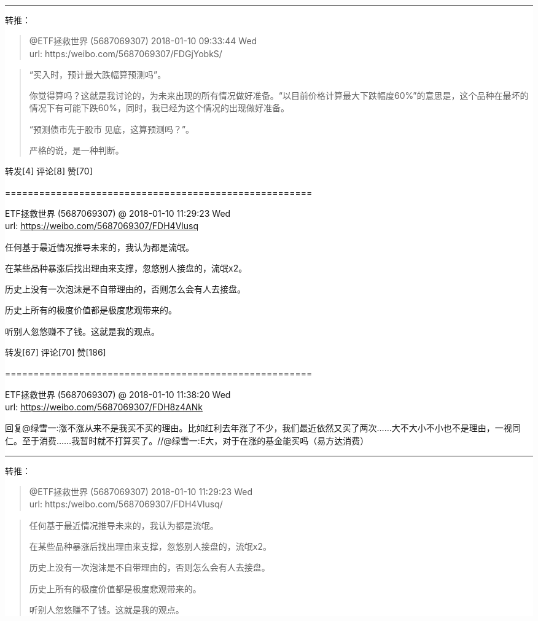 ------------------------------------------------------
转推：
>  @ETF拯救世界 (5687069307)
>  2018-01-10 09:33:44 Wed  
>  url: https:/weibo.com/5687069307/FDGjYobkS/

>  “买入时，预计最大跌幅算预测吗”。
>  
>  你觉得算吗？这就是我讨论的，为未来出现的所有情况做好准备。“以目前价格计算最大下跌幅度60%”的意思是，这个品种在最坏的情况下有可能下跌60%，同时，我已经为这个情况的出现做好准备。
>  
>  “预测债市先于股市 见底，这算预测吗？”。
>  
>  严格的说，是一种判断。 ​​​

转发[4]  评论[8]  赞[70] 

======================================================






ETF拯救世界 (5687069307) @
2018-01-10 11:29:23 Wed  
url: https://weibo.com/5687069307/FDH4Vlusq

任何基于最近情况推导未来的，我认为都是流氓。

在某些品种暴涨后找出理由来支撑，忽悠别人接盘的，流氓x2。

历史上没有一次泡沫是不自带理由的，否则怎么会有人去接盘。

历史上所有的极度价值都是极度悲观带来的。

听别人忽悠赚不了钱。这就是我的观点。 ​​​

转发[67]  评论[70]  赞[186] 

======================================================






ETF拯救世界 (5687069307) @
2018-01-10 11:38:20 Wed  
url: https://weibo.com/5687069307/FDH8z4ANk

回复@绿雪一:涨不涨从来不是我买不买的理由。比如红利去年涨了不少，我们最近依然又买了两次……大不大小不小也不是理由，一视同仁。至于消费……我暂时就不打算买了。//@绿雪一:E大，对于在涨的基金能买吗（易方达消费）

------------------------------------------------------
转推：
>  @ETF拯救世界 (5687069307)
>  2018-01-10 11:29:23 Wed  
>  url: https:/weibo.com/5687069307/FDH4Vlusq/

>  任何基于最近情况推导未来的，我认为都是流氓。
>  
>  在某些品种暴涨后找出理由来支撑，忽悠别人接盘的，流氓x2。
>  
>  历史上没有一次泡沫是不自带理由的，否则怎么会有人去接盘。
>  
>  历史上所有的极度价值都是极度悲观带来的。
>  
>  听别人忽悠赚不了钱。这就是我的观点。 ​​​
